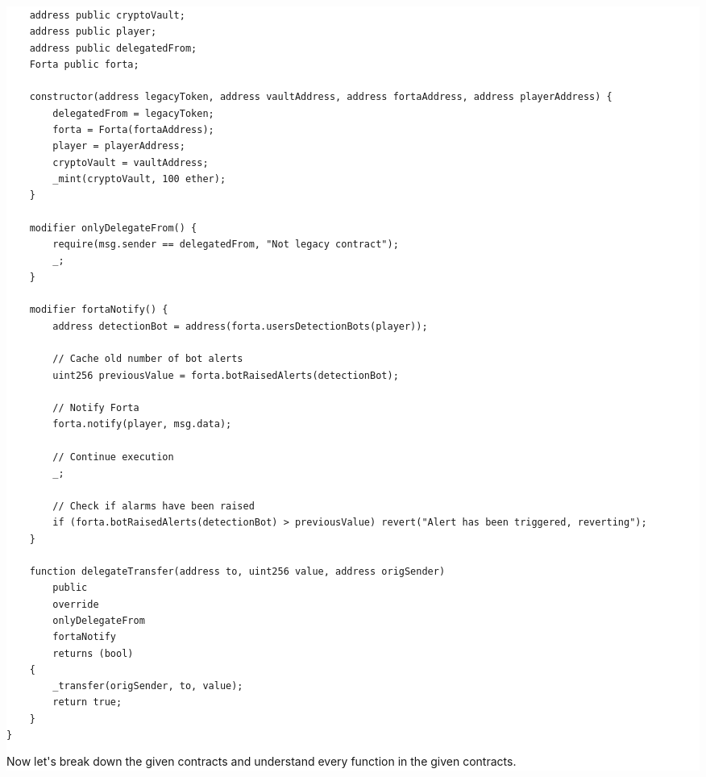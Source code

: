 ```solidity
    address public cryptoVault;
    address public player;
    address public delegatedFrom;
    Forta public forta;

    constructor(address legacyToken, address vaultAddress, address fortaAddress, address playerAddress) {
        delegatedFrom = legacyToken;
        forta = Forta(fortaAddress);
        player = playerAddress;
        cryptoVault = vaultAddress;
        _mint(cryptoVault, 100 ether);
    }

    modifier onlyDelegateFrom() {
        require(msg.sender == delegatedFrom, "Not legacy contract");
        _;
    }

    modifier fortaNotify() {
        address detectionBot = address(forta.usersDetectionBots(player));

        // Cache old number of bot alerts
        uint256 previousValue = forta.botRaisedAlerts(detectionBot);

        // Notify Forta
        forta.notify(player, msg.data);

        // Continue execution
        _;

        // Check if alarms have been raised
        if (forta.botRaisedAlerts(detectionBot) > previousValue) revert("Alert has been triggered, reverting");
    }

    function delegateTransfer(address to, uint256 value, address origSender)
        public
        override
        onlyDelegateFrom
        fortaNotify
        returns (bool)
    {
        _transfer(origSender, to, value);
        return true;
    }
}

```

Now let's break down the given contracts and understand every function in the given contracts.
